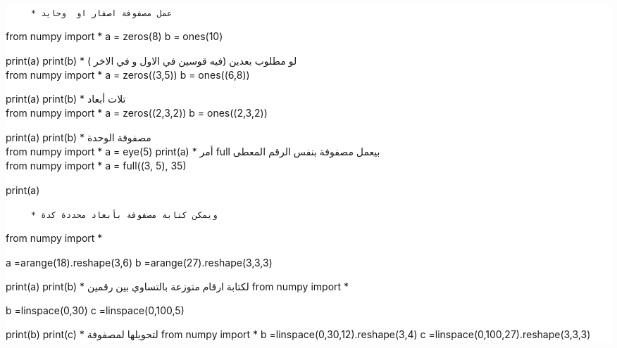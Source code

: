 


         * عمل مصفوفة اصفار او  وحايد  
from  numpy import *
a = zeros(8)
b = ones(10)


print(a)
print(b)
         * لو مطلوب بعدين (فيه قوسين في الاول و في الاخر )  
from  numpy import *
a = zeros((3,5))
b = ones((6,8))


print(a)
print(b)
         * تلات أبعاد  
from  numpy import *
a = zeros((2,3,2))
b = ones((2,3,2))


print(a)
print(b)
         * مصفوفة الوحدة  
from  numpy import *
a = eye(5) 
print(a)
         * أمر full   بيعمل مصفوفة بنفس الرقم المعطى  
from  numpy import *
a = full((3, 5), 35)


print(a)




         * ويمكن كتابة مصفوفة بأبعاد محددة كدة
from  numpy import *


a =arange(18).reshape(3,6)
b =arange(27).reshape(3,3,3)


print(a)
print(b)
         * لكتابة ارقام متوزعة بالتساوي بين رقمين
from  numpy import *


b =linspace(0,30)
c =linspace(0,100,5)


print(b)
print(c)
         * لتحويلها لمصفوفة
from  numpy import *
b =linspace(0,30,12).reshape(3,4)
c =linspace(0,100,27).reshape(3,3,3)
